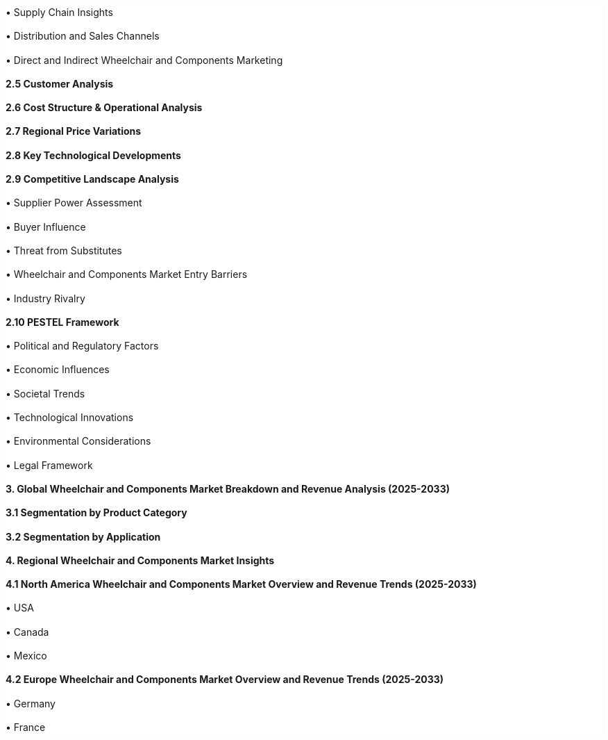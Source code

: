 • Supply Chain Insights

• Distribution and Sales Channels

• Direct and Indirect Wheelchair and Components Marketing

<strong>2.5 Customer Analysis</strong>

<strong>2.6 Cost Structure & Operational Analysis</strong>

<strong>2.7 Regional Price Variations</strong>

<strong>2.8 Key Technological Developments</strong>

<strong>2.9 Competitive Landscape Analysis</strong>

• Supplier Power Assessment

• Buyer Influence

• Threat from Substitutes

• Wheelchair and Components Market Entry Barriers

• Industry Rivalry

<strong>2.10 PESTEL Framework</strong>

• Political and Regulatory Factors

• Economic Influences

• Societal Trends

• Technological Innovations

• Environmental Considerations

• Legal Framework

<strong>3. Global Wheelchair and Components Market Breakdown and Revenue Analysis (2025-2033)</strong>

<strong>3.1 Segmentation by Product Category</strong>

<strong>3.2 Segmentation by Application</strong>

<strong>4. Regional Wheelchair and Components Market Insights</strong>

<strong>4.1 North America Wheelchair and Components Market Overview and Revenue Trends (2025-2033)</strong>

• USA

• Canada

• Mexico

<strong>4.2 Europe Wheelchair and Components Market Overview and Revenue Trends (2025-2033)</strong>

• Germany

• France
